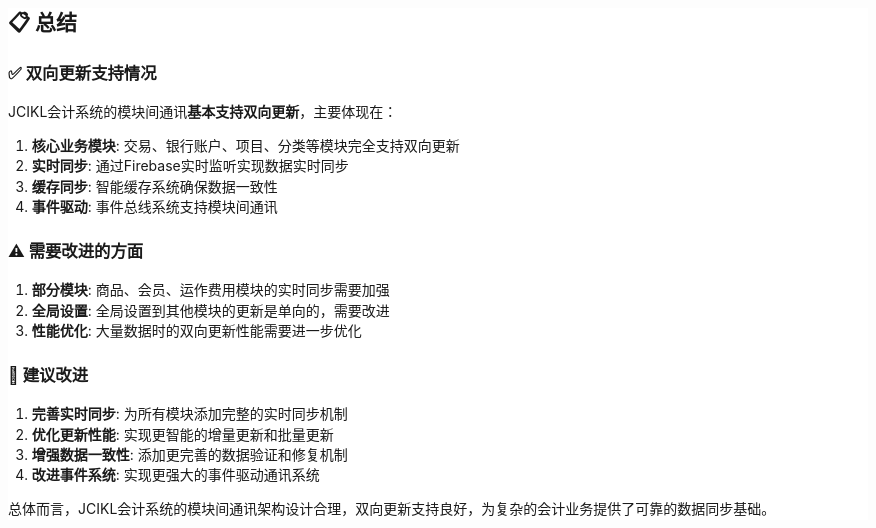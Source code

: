 ## 📋 总结

### ✅ **双向更新支持情况**

JCIKL会计系统的模块间通讯**基本支持双向更新**，主要体现在：

1. **核心业务模块**: 交易、银行账户、项目、分类等模块完全支持双向更新
2. **实时同步**: 通过Firebase实时监听实现数据实时同步
3. **缓存同步**: 智能缓存系统确保数据一致性
4. **事件驱动**: 事件总线系统支持模块间通讯

### ⚠️ **需要改进的方面**

1. **部分模块**: 商品、会员、运作费用模块的实时同步需要加强
2. **全局设置**: 全局设置到其他模块的更新是单向的，需要改进
3. **性能优化**: 大量数据时的双向更新性能需要进一步优化

### 🚀 **建议改进**

1. **完善实时同步**: 为所有模块添加完整的实时同步机制
2. **优化更新性能**: 实现更智能的增量更新和批量更新
3. **增强数据一致性**: 添加更完善的数据验证和修复机制
4. **改进事件系统**: 实现更强大的事件驱动通讯系统

总体而言，JCIKL会计系统的模块间通讯架构设计合理，双向更新支持良好，为复杂的会计业务提供了可靠的数据同步基础。
